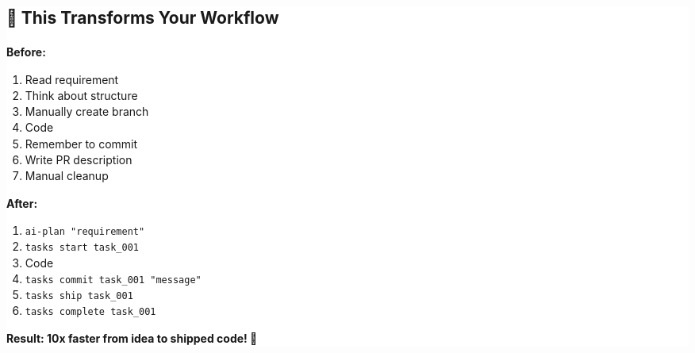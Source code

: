 
## 🎯 **This Transforms Your Workflow**

**Before:**
1. Read requirement
2. Think about structure
3. Manually create branch
4. Code
5. Remember to commit
6. Write PR description
7. Manual cleanup

**After:**
1. `ai-plan "requirement"`
2. `tasks start task_001`
3. Code
4. `tasks commit task_001 "message"`
5. `tasks ship task_001`
6. `tasks complete task_001`

**Result: 10x faster from idea to shipped code! 🚀**
